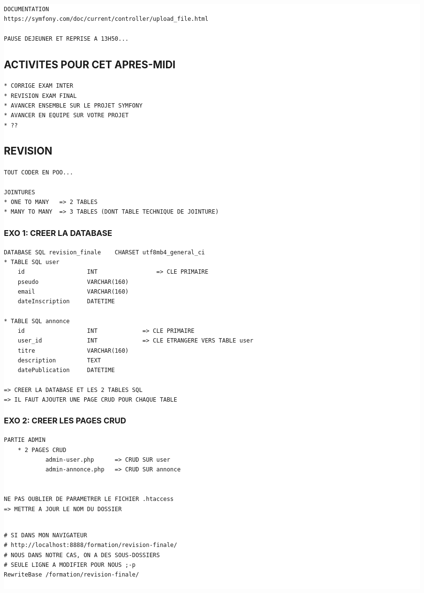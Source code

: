     DOCUMENTATION
    https://symfony.com/doc/current/controller/upload_file.html

    PAUSE DEJEUNER ET REPRISE A 13H50...

## ACTIVITES POUR CET APRES-MIDI

    * CORRIGE EXAM INTER
    * REVISION EXAM FINAL
    * AVANCER ENSEMBLE SUR LE PROJET SYMFONY
    * AVANCER EN EQUIPE SUR VOTRE PROJET
    * ??

## REVISION

    TOUT CODER EN POO...

    JOINTURES
    * ONE TO MANY   => 2 TABLES
    * MANY TO MANY  => 3 TABLES (DONT TABLE TECHNIQUE DE JOINTURE)

### EXO 1: CREER LA DATABASE

    DATABASE SQL revision_finale    CHARSET utf8mb4_general_ci
    * TABLE SQL user
        id                  INT                 => CLE PRIMAIRE
        pseudo              VARCHAR(160)
        email               VARCHAR(160)
        dateInscription     DATETIME

    * TABLE SQL annonce
        id                  INT             => CLE PRIMAIRE
        user_id             INT             => CLE ETRANGERE VERS TABLE user
        titre               VARCHAR(160)
        description         TEXT
        datePublication     DATETIME

    => CREER LA DATABASE ET LES 2 TABLES SQL
    => IL FAUT AJOUTER UNE PAGE CRUD POUR CHAQUE TABLE

### EXO 2: CREER LES PAGES CRUD 

    PARTIE ADMIN
        * 2 PAGES CRUD
                admin-user.php      => CRUD SUR user
                admin-annonce.php   => CRUD SUR annonce


    NE PAS OUBLIER DE PARAMETRER LE FICHIER .htaccess
    => METTRE A JOUR LE NOM DU DOSSIER

```

# SI DANS MON NAVIGATEUR
# http://localhost:8888/formation/revision-finale/
# NOUS DANS NOTRE CAS, ON A DES SOUS-DOSSIERS
# SEULE LIGNE A MODIFIER POUR NOUS ;-p
RewriteBase /formation/revision-finale/


```
